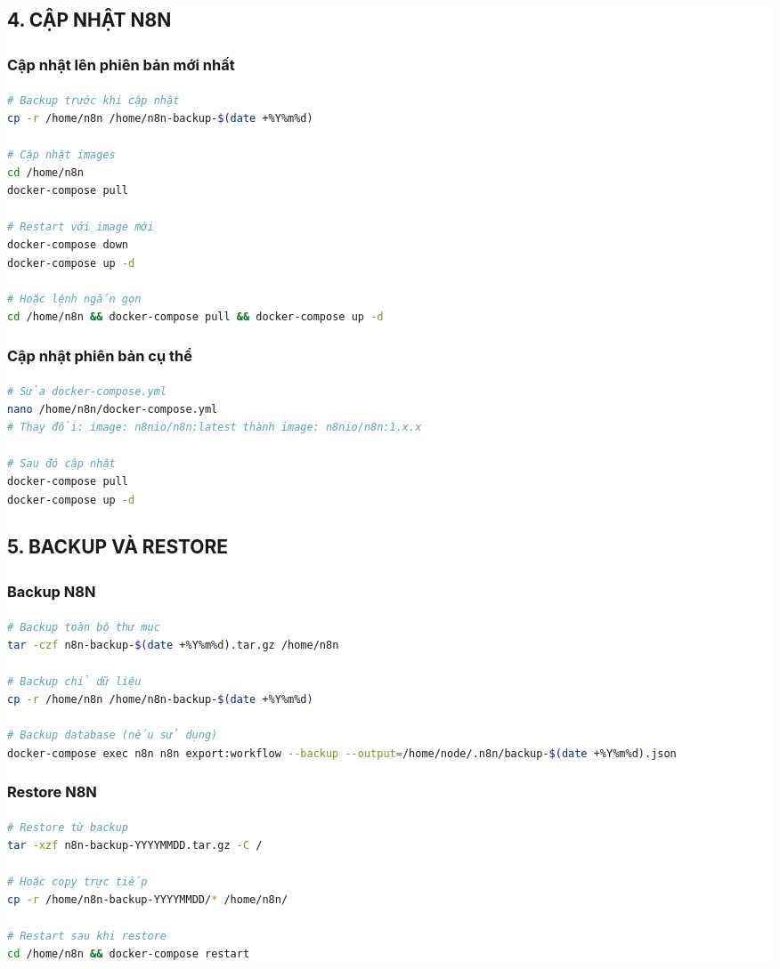 ## 4. CẬP NHẬT N8N

### Cập nhật lên phiên bản mới nhất
```bash
# Backup trước khi cập nhật
cp -r /home/n8n /home/n8n-backup-$(date +%Y%m%d)

# Cập nhật images
cd /home/n8n
docker-compose pull

# Restart với image mới
docker-compose down
docker-compose up -d

# Hoặc lệnh ngắn gọn
cd /home/n8n && docker-compose pull && docker-compose up -d
```

### Cập nhật phiên bản cụ thể
```bash
# Sửa docker-compose.yml
nano /home/n8n/docker-compose.yml
# Thay đổi: image: n8nio/n8n:latest thành image: n8nio/n8n:1.x.x

# Sau đó cập nhật
docker-compose pull
docker-compose up -d
```

## 5. BACKUP VÀ RESTORE

### Backup N8N
```bash
# Backup toàn bộ thư mục
tar -czf n8n-backup-$(date +%Y%m%d).tar.gz /home/n8n

# Backup chỉ dữ liệu
cp -r /home/n8n /home/n8n-backup-$(date +%Y%m%d)

# Backup database (nếu sử dụng)
docker-compose exec n8n n8n export:workflow --backup --output=/home/node/.n8n/backup-$(date +%Y%m%d).json
```

### Restore N8N
```bash
# Restore từ backup
tar -xzf n8n-backup-YYYYMMDD.tar.gz -C /

# Hoặc copy trực tiếp
cp -r /home/n8n-backup-YYYYMMDD/* /home/n8n/

# Restart sau khi restore
cd /home/n8n && docker-compose restart
```
